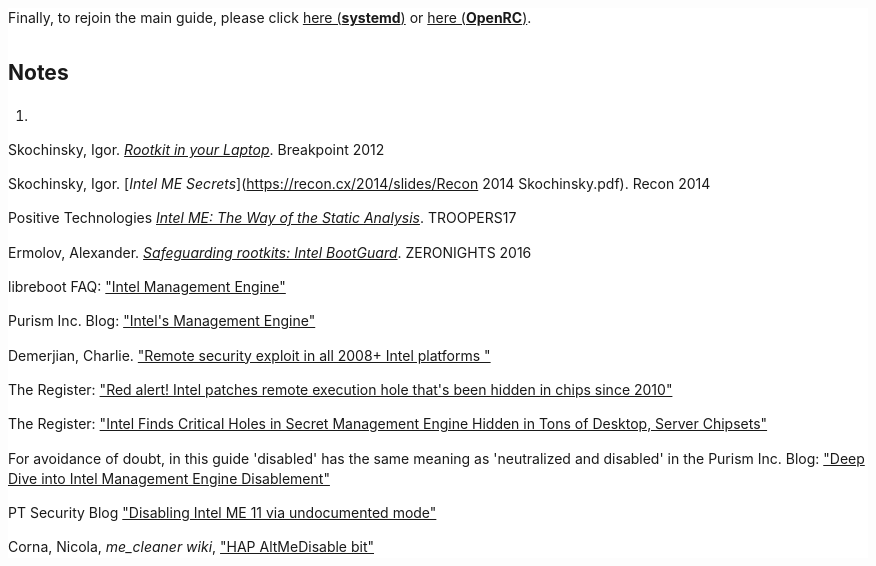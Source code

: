Finally, to rejoin the main guide, please click [here (**systemd**)](https://wiki.gentoo.org/wiki/User:Sakaki/Sakaki's_EFI_Install_Guide/Using_Your_New_Gentoo_System#additional_mini_guides) or [here (**OpenRC**)](https://wiki.gentoo.org/wiki/User:Sakaki/Sakaki's_EFI_Install_Guide/Using_Your_New_Gentoo_System_under_OpenRC#additional_mini_guides).

## Notes

1. 

 Skochinsky, Igor. [*Rootkit in your Laptop*](http://me.bios.io/images/c/ca/Rootkit_in_your_laptop.pdf). Breakpoint 2012



 Skochinsky, Igor. [*Intel ME Secrets*](https://recon.cx/2014/slides/Recon 2014 Skochinsky.pdf). Recon 2014



 Positive Technologies [*Intel ME: The Way of the Static Analysis*](https://www.troopers.de/downloads/troopers17/TR17_ME11_Static.pdf). TROOPERS17



 Ermolov, Alexander. [*Safeguarding rootkits: Intel BootGuard*](https://2016.zeronights.ru/wp-content/uploads/2017/03/Intel-BootGuard.pdf). ZERONIGHTS 2016



 libreboot FAQ: ["Intel Management Engine"](https://libreboot.org/faq.html#intelme)



 Purism Inc. Blog: ["Intel's Management Engine"](https://puri.sm/learn/intel-me/)



 Demerjian, Charlie. ["Remote security exploit in all 2008+ Intel platforms "](https://semiaccurate.com/2017/05/01/remote-security-exploit-2008-intel-platforms/)



 The Register: ["Red alert! Intel patches remote execution hole that's been hidden in chips since 2010"](https://www.theregister.co.uk/2017/05/01/intel_amt_me_vulnerability/)



 The Register: ["Intel Finds Critical Holes in Secret Management Engine Hidden in Tons of Desktop, Server Chipsets"](https://www.theregister.co.uk/2017/11/20/intel_flags_firmware_flaws/)



 For avoidance of doubt, in this guide 'disabled' has the same meaning as 'neutralized and disabled' in the Purism Inc. Blog: ["Deep Dive into Intel Management Engine Disablement"](https://puri.sm/posts/deep-dive-into-intel-me-disablement/)



 PT Security Blog ["Disabling Intel ME 11 via undocumented mode"](http://blog.ptsecurity.com/2017/08/disabling-intel-me.html#more)



 Corna, Nicola, *me_cleaner wiki*, ["HAP AltMeDisable bit"](https://github.com/corna/me_cleaner/wiki/HAP-AltMeDisable-bit)

